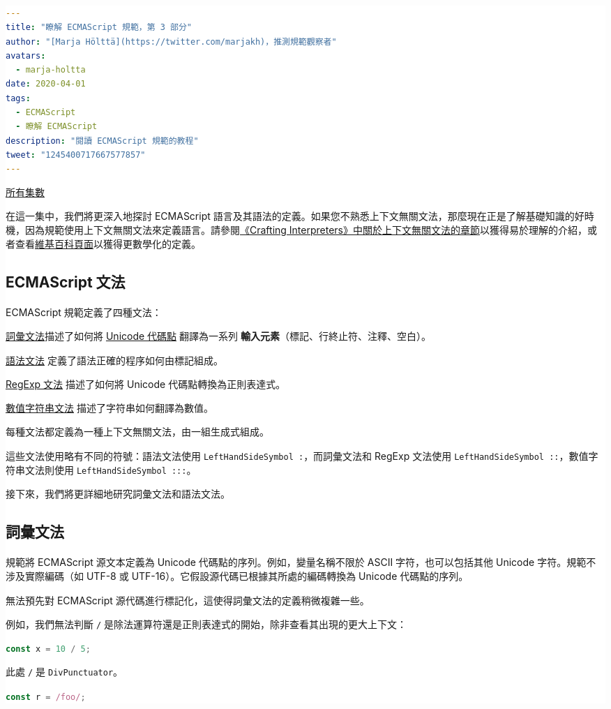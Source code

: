 ```yaml
---
title: "瞭解 ECMAScript 規範，第 3 部分"
author: "[Marja Hölttä](https://twitter.com/marjakh)，推測規範觀察者"
avatars: 
  - marja-holtta
date: 2020-04-01
tags: 
  - ECMAScript
  - 瞭解 ECMAScript
description: "閱讀 ECMAScript 規範的教程"
tweet: "1245400717667577857"
---
```


[所有集數](/blog/tags/understanding-ecmascript)

在這一集中，我們將更深入地探討 ECMAScript 語言及其語法的定義。如果您不熟悉上下文無關文法，那麼現在正是了解基礎知識的好時機，因為規範使用上下文無關文法來定義語言。請參閱[《Crafting Interpreters》中關於上下文無關文法的章節](https://craftinginterpreters.com/representing-code.html#context-free-grammars)以獲得易於理解的介紹，或者查看[維基百科頁面](https://en.wikipedia.org/wiki/Context-free_grammar)以獲得更數學化的定義。


## ECMAScript 文法

ECMAScript 規範定義了四種文法：

[詞彙文法](https://tc39.es/ecma262/#sec-ecmascript-language-lexical-grammar)描述了如何將 [Unicode 代碼點](https://en.wikipedia.org/wiki/Unicode#Architecture_and_terminology) 翻譯為一系列 **輸入元素**（標記、行終止符、注釋、空白）。

[語法文法](https://tc39.es/ecma262/#sec-syntactic-grammar) 定義了語法正確的程序如何由標記組成。

[RegExp 文法](https://tc39.es/ecma262/#sec-patterns) 描述了如何將 Unicode 代碼點轉換為正則表達式。

[數值字符串文法](https://tc39.es/ecma262/#sec-tonumber-applied-to-the-string-type) 描述了字符串如何翻譯為數值。

每種文法都定義為一種上下文無關文法，由一組生成式組成。

這些文法使用略有不同的符號：語法文法使用 `LeftHandSideSymbol :`，而詞彙文法和 RegExp 文法使用 `LeftHandSideSymbol ::`，數值字符串文法則使用 `LeftHandSideSymbol :::`。

接下來，我們將更詳細地研究詞彙文法和語法文法。

## 詞彙文法

規範將 ECMAScript 源文本定義為 Unicode 代碼點的序列。例如，變量名稱不限於 ASCII 字符，也可以包括其他 Unicode 字符。規範不涉及實際編碼（如 UTF-8 或 UTF-16）。它假設源代碼已根據其所處的編碼轉換為 Unicode 代碼點的序列。

無法預先對 ECMAScript 源代碼進行標記化，這使得詞彙文法的定義稍微複雜一些。

例如，我們無法判斷 `/` 是除法運算符還是正則表達式的開始，除非查看其出現的更大上下文：

```js
const x = 10 / 5;
```

此處 `/` 是 `DivPunctuator`。

```js
const r = /foo/;
```
